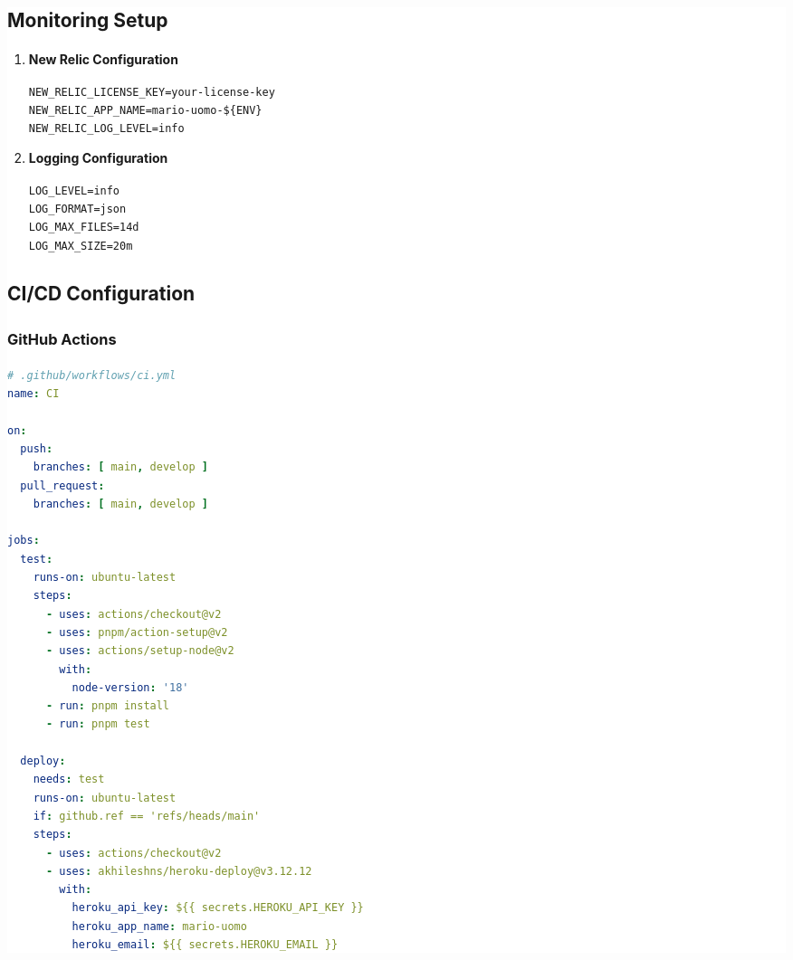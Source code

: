 ## Monitoring Setup

1. **New Relic Configuration**
   ```env
   NEW_RELIC_LICENSE_KEY=your-license-key
   NEW_RELIC_APP_NAME=mario-uomo-${ENV}
   NEW_RELIC_LOG_LEVEL=info
   ```

2. **Logging Configuration**
   ```env
   LOG_LEVEL=info
   LOG_FORMAT=json
   LOG_MAX_FILES=14d
   LOG_MAX_SIZE=20m
   ```

## CI/CD Configuration

### GitHub Actions

```yaml
# .github/workflows/ci.yml
name: CI

on:
  push:
    branches: [ main, develop ]
  pull_request:
    branches: [ main, develop ]

jobs:
  test:
    runs-on: ubuntu-latest
    steps:
      - uses: actions/checkout@v2
      - uses: pnpm/action-setup@v2
      - uses: actions/setup-node@v2
        with:
          node-version: '18'
      - run: pnpm install
      - run: pnpm test

  deploy:
    needs: test
    runs-on: ubuntu-latest
    if: github.ref == 'refs/heads/main'
    steps:
      - uses: actions/checkout@v2
      - uses: akhileshns/heroku-deploy@v3.12.12
        with:
          heroku_api_key: ${{ secrets.HEROKU_API_KEY }}
          heroku_app_name: mario-uomo
          heroku_email: ${{ secrets.HEROKU_EMAIL }}
```
